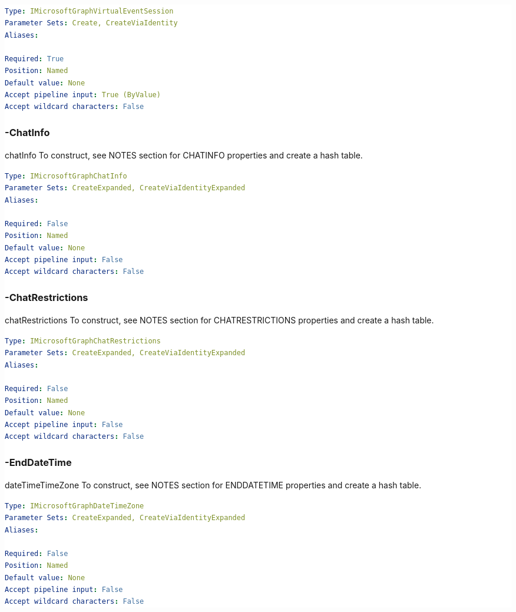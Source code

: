 ```yaml
Type: IMicrosoftGraphVirtualEventSession
Parameter Sets: Create, CreateViaIdentity
Aliases:

Required: True
Position: Named
Default value: None
Accept pipeline input: True (ByValue)
Accept wildcard characters: False
```

### -ChatInfo
chatInfo
To construct, see NOTES section for CHATINFO properties and create a hash table.

```yaml
Type: IMicrosoftGraphChatInfo
Parameter Sets: CreateExpanded, CreateViaIdentityExpanded
Aliases:

Required: False
Position: Named
Default value: None
Accept pipeline input: False
Accept wildcard characters: False
```

### -ChatRestrictions
chatRestrictions
To construct, see NOTES section for CHATRESTRICTIONS properties and create a hash table.

```yaml
Type: IMicrosoftGraphChatRestrictions
Parameter Sets: CreateExpanded, CreateViaIdentityExpanded
Aliases:

Required: False
Position: Named
Default value: None
Accept pipeline input: False
Accept wildcard characters: False
```

### -EndDateTime
dateTimeTimeZone
To construct, see NOTES section for ENDDATETIME properties and create a hash table.

```yaml
Type: IMicrosoftGraphDateTimeZone
Parameter Sets: CreateExpanded, CreateViaIdentityExpanded
Aliases:

Required: False
Position: Named
Default value: None
Accept pipeline input: False
Accept wildcard characters: False
```
